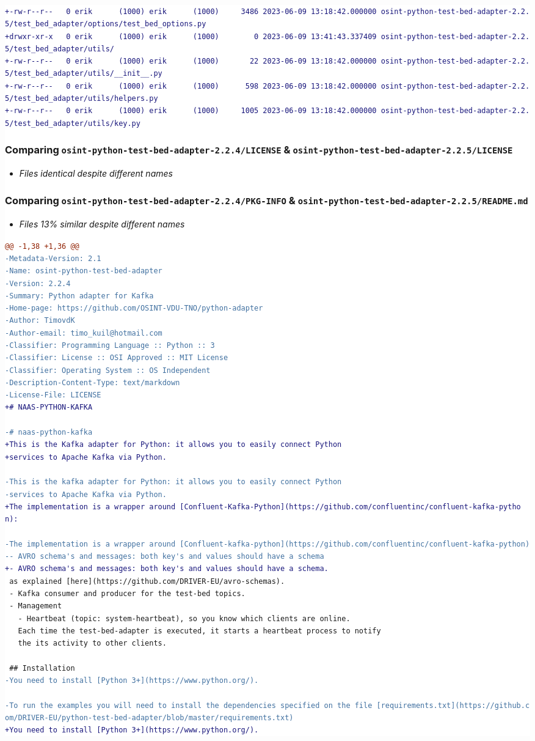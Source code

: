 ```diff
+-rw-r--r--   0 erik      (1000) erik      (1000)     3486 2023-06-09 13:18:42.000000 osint-python-test-bed-adapter-2.2.5/test_bed_adapter/options/test_bed_options.py
+drwxr-xr-x   0 erik      (1000) erik      (1000)        0 2023-06-09 13:41:43.337409 osint-python-test-bed-adapter-2.2.5/test_bed_adapter/utils/
+-rw-r--r--   0 erik      (1000) erik      (1000)       22 2023-06-09 13:18:42.000000 osint-python-test-bed-adapter-2.2.5/test_bed_adapter/utils/__init__.py
+-rw-r--r--   0 erik      (1000) erik      (1000)      598 2023-06-09 13:18:42.000000 osint-python-test-bed-adapter-2.2.5/test_bed_adapter/utils/helpers.py
+-rw-r--r--   0 erik      (1000) erik      (1000)     1005 2023-06-09 13:18:42.000000 osint-python-test-bed-adapter-2.2.5/test_bed_adapter/utils/key.py
```

### Comparing `osint-python-test-bed-adapter-2.2.4/LICENSE` & `osint-python-test-bed-adapter-2.2.5/LICENSE`

 * *Files identical despite different names*

### Comparing `osint-python-test-bed-adapter-2.2.4/PKG-INFO` & `osint-python-test-bed-adapter-2.2.5/README.md`

 * *Files 13% similar despite different names*

```diff
@@ -1,38 +1,36 @@
-Metadata-Version: 2.1
-Name: osint-python-test-bed-adapter
-Version: 2.2.4
-Summary: Python adapter for Kafka
-Home-page: https://github.com/OSINT-VDU-TNO/python-adapter
-Author: TimovdK
-Author-email: timo_kuil@hotmail.com
-Classifier: Programming Language :: Python :: 3
-Classifier: License :: OSI Approved :: MIT License
-Classifier: Operating System :: OS Independent
-Description-Content-Type: text/markdown
-License-File: LICENSE
+# NAAS-PYTHON-KAFKA
 
-# naas-python-kafka
+This is the Kafka adapter for Python: it allows you to easily connect Python 
+services to Apache Kafka via Python.
 
-This is the kafka adapter for Python: it allows you to easily connect Python 
-services to Apache Kafka via Python. 
+The implementation is a wrapper around [Confluent-Kafka-Python](https://github.com/confluentinc/confluent-kafka-python):
 
-The implementation is a wrapper around [Confluent-kafka-python](https://github.com/confluentinc/confluent-kafka-python) 
-- AVRO schema's and messages: both key's and values should have a schema 
+- AVRO schema's and messages: both key's and values should have a schema.
 as explained [here](https://github.com/DRIVER-EU/avro-schemas).
 - Kafka consumer and producer for the test-bed topics.
 - Management
   - Heartbeat (topic: system-heartbeat), so you know which clients are online.
   Each time the test-bed-adapter is executed, it starts a heartbeat process to notify
   the its activity to other clients.
 
 ## Installation
-You need to install [Python 3+](https://www.python.org/). 
 
-To run the examples you will need to install the dependencies specified on the file [requirements.txt](https://github.com/DRIVER-EU/python-test-bed-adapter/blob/master/requirements.txt)
+You need to install [Python 3+](https://www.python.org/).
```